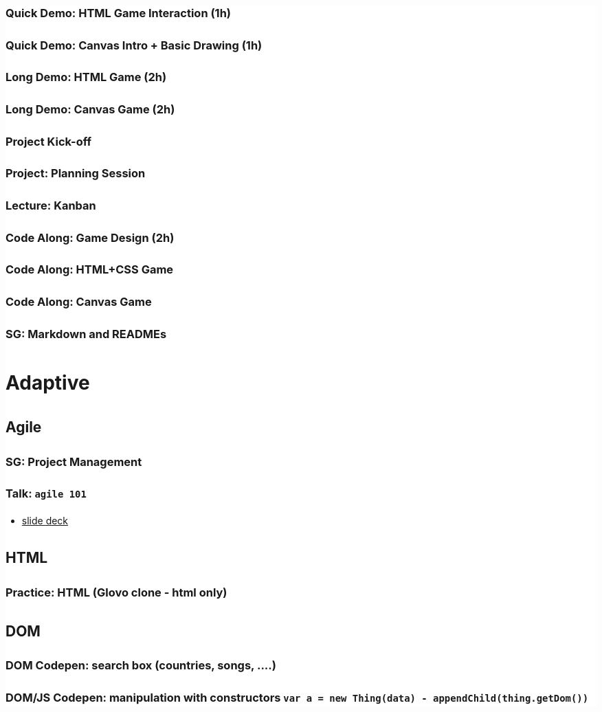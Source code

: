 ### Quick Demo: HTML Game Interaction (1h)

### Quick Demo: Canvas Intro + Basic Drawing (1h)

### Long Demo: HTML Game (2h)

### Long Demo: Canvas Game (2h)

### Project Kick-off

### Project: Planning Session

### Lecture: Kanban

### Code Along: Game Design (2h)

### Code Along: HTML+CSS Game

### Code Along: Canvas Game

### SG: Markdown and READMEs



# Adaptive

## Agile

### SG: Project Management

### Talk: `agile 101`
- [slide deck](https://docs.google.com/presentation/d/1IWIH8DSQuwssG1NIzi2oFaFjCDf_nrvhI7uS6y8Q3w8/edit#slide=id.g3a6b345037_0_152)


## HTML

### Practice: HTML (Glovo clone - html only)


## DOM

### DOM Codepen: search box (countries, songs, ....)
### DOM/JS Codepen: manipulation with constructors `var a = new Thing(data) - appendChild(thing.getDom())`
